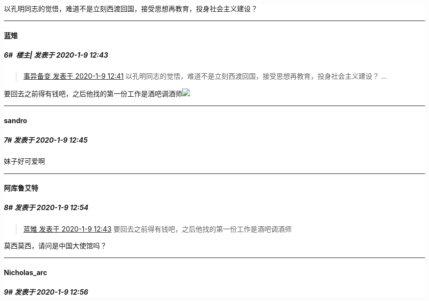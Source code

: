 


以孔明同志的觉悟，难道不是立刻西渡回国，接受思想再教育，投身社会主义建设？







*****

####  蓝雉  
##### 6#         楼主| 发表于 2020-1-9 12:43



<blockquote><a href="httphttps://bbs.saraba1st.com/2b/forum.php?mod=redirect&amp;goto=findpost&amp;pid=46131892&amp;ptid=1908551" target="_blank">事异备变 发表于 2020-1-9 12:41</a>
以孔明同志的觉悟，难道不是立刻西渡回国，接受思想再教育，投身社会主义建设？ ...</blockquote>
要回去之前得有钱吧，之后他找的第一份工作是酒吧调酒师<img src="https://static.saraba1st.com/image/smiley/face2017/067.png" referrerpolicy="no-referrer">







*****

####  sandro  
##### 7#       发表于 2020-1-9 12:45




妹子好可爱啊







*****

####  阿库鲁艾特  
##### 8#       发表于 2020-1-9 12:54



<blockquote><a href="httphttps://bbs.saraba1st.com/2b/forum.php?mod=redirect&amp;goto=findpost&amp;pid=46131903&amp;ptid=1908551" target="_blank">蓝雉 发表于 2020-1-9 12:43</a>
要回去之前得有钱吧，之后他找的第一份工作是酒吧调酒师</blockquote>
莫西莫西，请问是中国大使馆吗？







*****

####  Nicholas_arc  
##### 9#       发表于 2020-1-9 12:56
